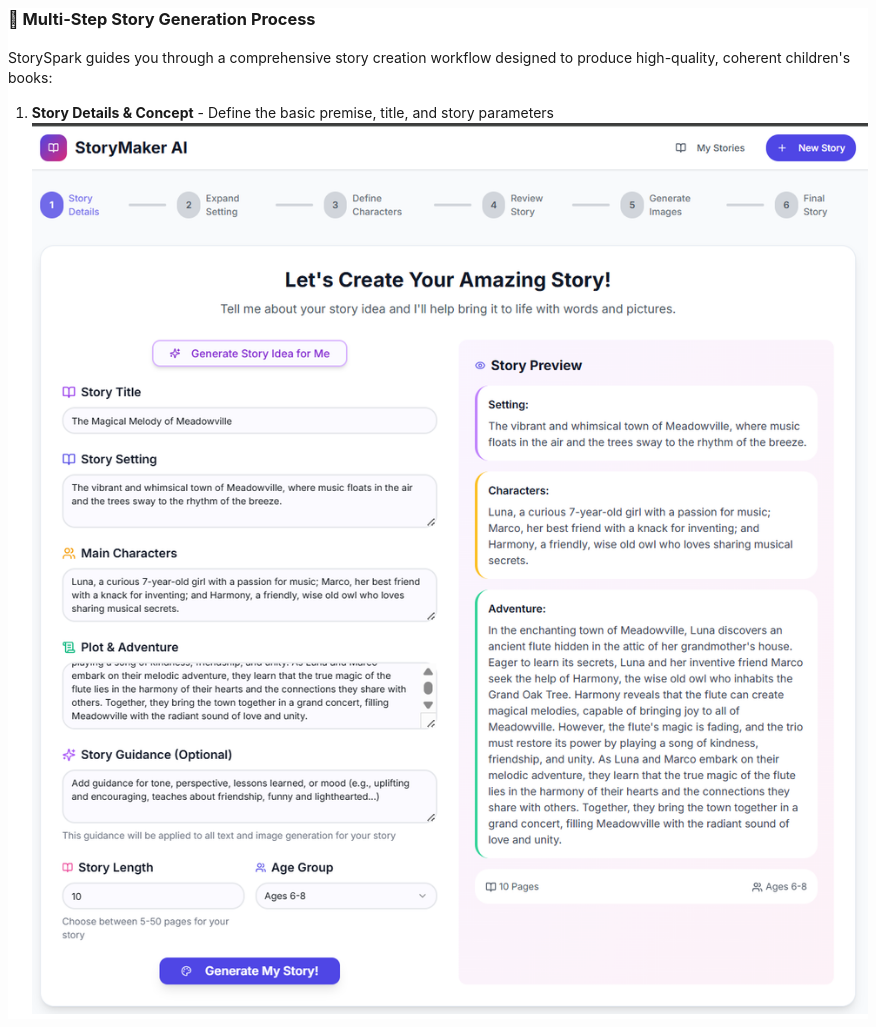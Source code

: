 ### 🎯 Multi-Step Story Generation Process

StorySpark guides you through a comprehensive story creation workflow designed to produce high-quality, coherent children's books:

1. **Story Details & Concept** - Define the basic premise, title, and story parameters
   ![Story Details](docs/3-story-details.png)
